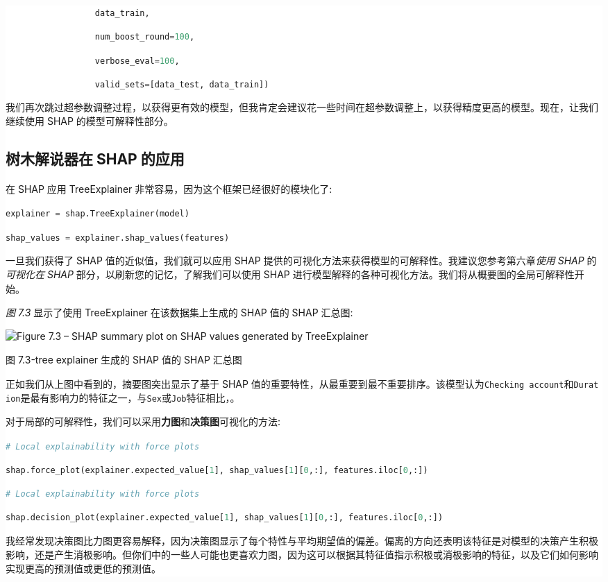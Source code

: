```py
                  data_train,
```

```py
                  num_boost_round=100,
```

```py
                  verbose_eval=100,
```

```py
                  valid_sets=[data_test, data_train])
```

我们再次跳过超参数调整过程，以获得更有效的模型，但我肯定会建议花一些时间在超参数调整上，以获得精度更高的模型。现在，让我们继续使用 SHAP 的模型可解释性部分。

## 树木解说器在 SHAP 的应用

在 SHAP 应用 TreeExplainer 非常容易，因为这个框架已经很好的模块化了:

```py
explainer = shap.TreeExplainer(model)
```

```py
shap_values = explainer.shap_values(features)
```

一旦我们获得了 SHAP 值的近似值，我们就可以应用 SHAP 提供的可视化方法来获得模型的可解释性。我建议您参考第六章*使用 SHAP* 的*可视化在 SHAP* 部分，以刷新您的记忆，了解我们可以使用 SHAP 进行模型解释的各种可视化方法。我们将从概要图的全局可解释性开始。

*图 7.3* 显示了使用 TreeExplainer 在该数据集上生成的 SHAP 值的 SHAP 汇总图:

![Figure 7.3 – SHAP summary plot on SHAP values generated by TreeExplainer
](img/B18216_07_003.jpg)

图 7.3-tree explainer 生成的 SHAP 值的 SHAP 汇总图

正如我们从上图中看到的，摘要图突出显示了基于 SHAP 值的重要特性，从最重要到最不重要排序。该模型认为`Checking account`和`Duration`是最有影响力的特征之一，与`Sex`或`Job`特征相比，。

对于局部的可解释性，我们可以采用**力图**和**决策图**可视化的方法:

```py
# Local explainability with force plots
```

```py
shap.force_plot(explainer.expected_value[1], shap_values[1][0,:], features.iloc[0,:])
```

```py
# Local explainability with force plots
```

```py
shap.decision_plot(explainer.expected_value[1], shap_values[1][0,:], features.iloc[0,:])
```

我经常发现决策图比力图更容易解释，因为决策图显示了每个特性与平均期望值的偏差。偏离的方向还表明该特征是对模型的决策产生积极影响，还是产生消极影响。但你们中的一些人可能也更喜欢力图，因为这可以根据其特征值指示积极或消极影响的特征，以及它们如何影响实现更高的预测值或更低的预测值。
